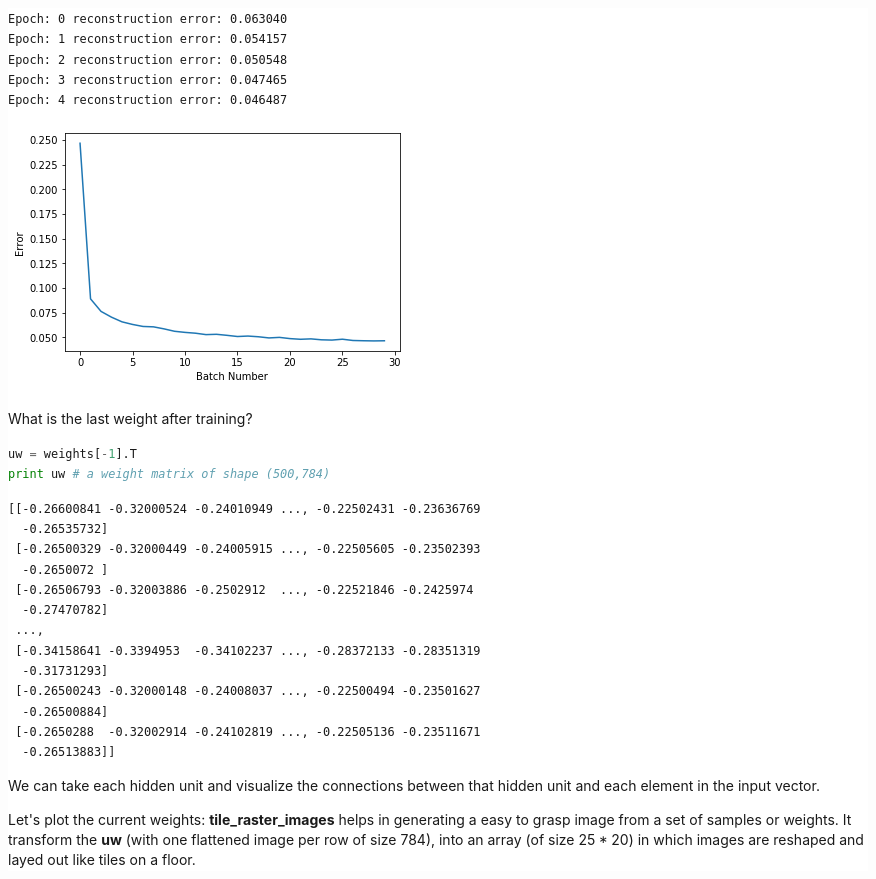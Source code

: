     Epoch: 0 reconstruction error: 0.063040
    Epoch: 1 reconstruction error: 0.054157
    Epoch: 2 reconstruction error: 0.050548
    Epoch: 3 reconstruction error: 0.047465
    Epoch: 4 reconstruction error: 0.046487



![png](output_31_1.png)


What is the last weight after training?


```python
uw = weights[-1].T
print uw # a weight matrix of shape (500,784)
```

    [[-0.26600841 -0.32000524 -0.24010949 ..., -0.22502431 -0.23636769
      -0.26535732]
     [-0.26500329 -0.32000449 -0.24005915 ..., -0.22505605 -0.23502393
      -0.2650072 ]
     [-0.26506793 -0.32003886 -0.2502912  ..., -0.22521846 -0.2425974
      -0.27470782]
     ..., 
     [-0.34158641 -0.3394953  -0.34102237 ..., -0.28372133 -0.28351319
      -0.31731293]
     [-0.26500243 -0.32000148 -0.24008037 ..., -0.22500494 -0.23501627
      -0.26500884]
     [-0.2650288  -0.32002914 -0.24102819 ..., -0.22505136 -0.23511671
      -0.26513883]]


We can take each hidden unit and visualize the connections between that hidden unit and each element in the input vector. 

Let's plot the current weights:
__tile_raster_images__ helps in generating a easy to grasp image from a set of samples or weights. It transform the __uw__ (with one flattened image per row of size 784), into an array (of size $25*20$) in which images are reshaped and layed out like tiles on a floor.

